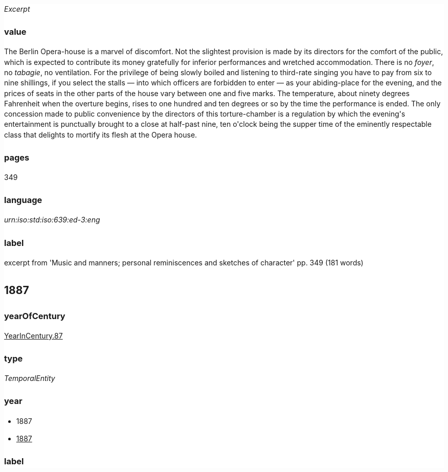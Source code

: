 
*Excerpt*

### value


<p>The Berlin Opera-house is a marvel of discomfort.&nbsp;Not the slightest provision is made by its directors&nbsp;for the comfort of the public, which is expected to&nbsp;contribute its money gratefully for inferior performances&nbsp;and wretched accommodation. There is no <em>foyer</em>, no&nbsp;<em>tabagie</em>, no ventilation. For the privilege of being&nbsp;slowly boiled and listening to third-rate singing you&nbsp;have to pay from six to nine shillings, if you select the&nbsp;stalls &mdash; into which officers are forbidden to enter &mdash; as&nbsp;your abiding-place for the evening, and the prices of&nbsp;seats in the other parts of the house vary between&nbsp;one and five marks. The temperature, about ninety&nbsp;degrees Fahrenheit when the overture begins, rises to one&nbsp;hundred and ten degrees or so by the time the performance is ended. The only concession made to public&nbsp;convenience by the directors of this torture-chamber is&nbsp;a regulation by which the evening's entertainment is&nbsp;punctually brought to a close at half-past nine, ten&nbsp;o'clock being the supper time of the eminently respectable class that delights to mortify its flesh at the Opera&nbsp;house.&nbsp;</p>

### pages


349

### language


*urn:iso:std:iso:639:ed-3:eng*

### label


excerpt from 'Music and manners; personal reminiscences and sketches of character' pp. 349 (181 words)

## 1887

### yearOfCentury


[YearInCentury.87](#YearInCentury.87)

### type


*TemporalEntity*

### year

 - 1887

 - [1887](#1887)

### label
